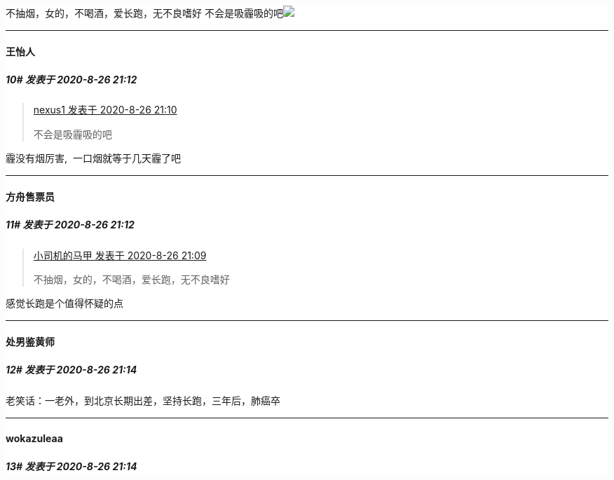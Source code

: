 不抽烟，女的，不喝酒，爱长跑，无不良嗜好</blockquote>
不会是吸霾吸的吧<img src="https://static.saraba1st.com/image/smiley/face2017/174.png" referrerpolicy="no-referrer">







-----

####  王怡人  
##### 10#       发表于 2020-8-26 21:12



<blockquote><a href="httphttps://bbs.saraba1st.com/2b/forum.php?mod=redirect&amp;goto=findpost&amp;pid=48558857&amp;ptid=1956714" target="_blank">nexus1 发表于 2020-8-26 21:10</a>

不会是吸霾吸的吧</blockquote>
霾没有烟厉害,  一口烟就等于几天霾了吧







-----

####  方舟售票员  
##### 11#       发表于 2020-8-26 21:12



<blockquote><a href="httphttps://bbs.saraba1st.com/2b/forum.php?mod=redirect&amp;goto=findpost&amp;pid=48558841&amp;ptid=1956714" target="_blank">小司机的马甲 发表于 2020-8-26 21:09</a>

不抽烟，女的，不喝酒，爱长跑，无不良嗜好</blockquote>
感觉长跑是个值得怀疑的点







-----

####  处男鉴黄师  
##### 12#       发表于 2020-8-26 21:14




老笑话：一老外，到北京长期出差，坚持长跑，三年后，肺癌卒







-----

####  wokazuleaa  
##### 13#       发表于 2020-8-26 21:14
